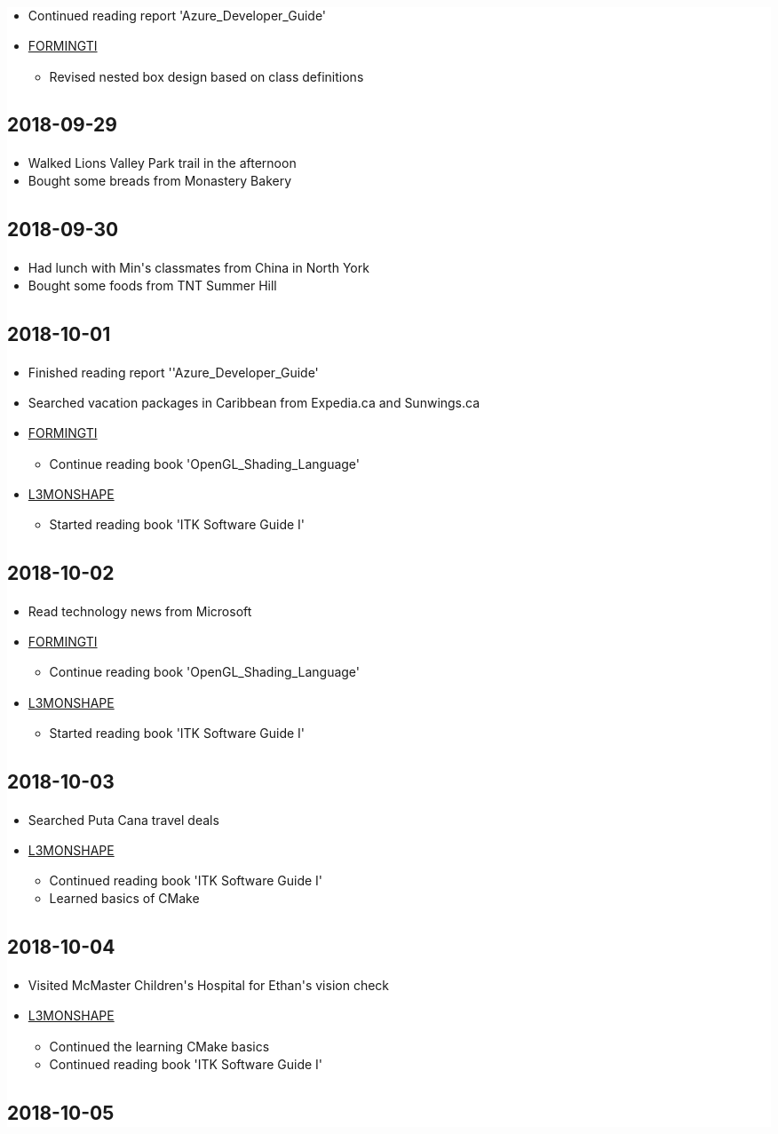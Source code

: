 * Continued reading report 'Azure_Developer_Guide'

* [FORMINGTI](#formingti)
  * Revised nested box design based on class definitions

## 2018-09-29

* Walked Lions Valley Park trail in the afternoon
* Bought some breads from Monastery Bakery

## 2018-09-30

* Had lunch with Min's classmates from China in North York
* Bought some foods from TNT Summer Hill

## 2018-10-01

* Finished reading report ''Azure_Developer_Guide'
* Searched vacation packages in Caribbean from Expedia.ca and Sunwings.ca

* [FORMINGTI](#formingti)
  * Continue reading book 'OpenGL_Shading_Language'

* [L3MONSHAPE](#l3monshape)
  * Started reading book 'ITK Software Guide I'

## 2018-10-02

* Read technology news from Microsoft

* [FORMINGTI](#formingti)
  * Continue reading book 'OpenGL_Shading_Language'

* [L3MONSHAPE](#l3monshape)
  * Started reading book 'ITK Software Guide I'

## 2018-10-03

* Searched Puta Cana travel deals

* [L3MONSHAPE](#l3monshape)
  * Continued reading book 'ITK Software Guide I'
  * Learned basics of CMake

## 2018-10-04

* Visited McMaster Children's Hospital for Ethan's vision check

* [L3MONSHAPE](#l3monshape)
  * Continued the learning CMake basics
  * Continued reading book 'ITK Software Guide I'

## 2018-10-05
